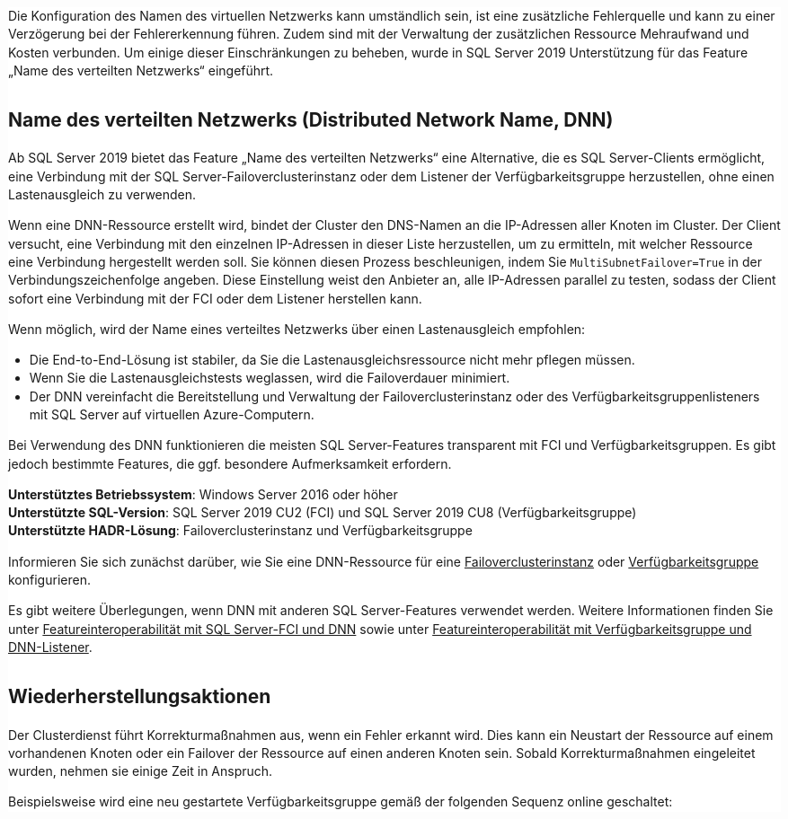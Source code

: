 Die Konfiguration des Namen des virtuellen Netzwerks kann umständlich sein, ist eine zusätzliche Fehlerquelle und kann zu einer Verzögerung bei der Fehlererkennung führen. Zudem sind mit der Verwaltung der zusätzlichen Ressource Mehraufwand und Kosten verbunden. Um einige dieser Einschränkungen zu beheben, wurde in SQL Server 2019 Unterstützung für das Feature „Name des verteilten Netzwerks“ eingeführt. 

## <a name="distributed-network-name-dnn"></a>Name des verteilten Netzwerks (Distributed Network Name, DNN)

Ab SQL Server 2019 bietet das Feature „Name des verteilten Netzwerks“ eine Alternative, die es SQL Server-Clients ermöglicht, eine Verbindung mit der SQL Server-Failoverclusterinstanz oder dem Listener der Verfügbarkeitsgruppe herzustellen, ohne einen Lastenausgleich zu verwenden. 

Wenn eine DNN-Ressource erstellt wird, bindet der Cluster den DNS-Namen an die IP-Adressen aller Knoten im Cluster. Der Client versucht, eine Verbindung mit den einzelnen IP-Adressen in dieser Liste herzustellen, um zu ermitteln, mit welcher Ressource eine Verbindung hergestellt werden soll. Sie können diesen Prozess beschleunigen, indem Sie `MultiSubnetFailover=True` in der Verbindungszeichenfolge angeben. Diese Einstellung weist den Anbieter an, alle IP-Adressen parallel zu testen, sodass der Client sofort eine Verbindung mit der FCI oder dem Listener herstellen kann. 

Wenn möglich, wird der Name eines verteiltes Netzwerks über einen Lastenausgleich empfohlen: 
- Die End-to-End-Lösung ist stabiler, da Sie die Lastenausgleichsressource nicht mehr pflegen müssen. 
- Wenn Sie die Lastenausgleichstests weglassen, wird die Failoverdauer minimiert. 
- Der DNN vereinfacht die Bereitstellung und Verwaltung der Failoverclusterinstanz oder des Verfügbarkeitsgruppenlisteners mit SQL Server auf virtuellen Azure-Computern. 

Bei Verwendung des DNN funktionieren die meisten SQL Server-Features transparent mit FCI und Verfügbarkeitsgruppen. Es gibt jedoch bestimmte Features, die ggf. besondere Aufmerksamkeit erfordern. 

**Unterstütztes Betriebssystem**: Windows Server 2016 oder höher   
**Unterstützte SQL-Version**: SQL Server 2019 CU2 (FCI) und SQL Server 2019 CU8 (Verfügbarkeitsgruppe)   
**Unterstützte HADR-Lösung**: Failoverclusterinstanz und Verfügbarkeitsgruppe   

Informieren Sie sich zunächst darüber, wie Sie eine DNN-Ressource für eine [Failoverclusterinstanz](failover-cluster-instance-distributed-network-name-dnn-configure.md) oder [Verfügbarkeitsgruppe](availability-group-distributed-network-name-dnn-listener-configure.md) konfigurieren.

Es gibt weitere Überlegungen, wenn DNN mit anderen SQL Server-Features verwendet werden. Weitere Informationen finden Sie unter [Featureinteroperabilität mit SQL Server-FCI und DNN](failover-cluster-instance-dnn-interoperability.md) sowie unter [Featureinteroperabilität mit Verfügbarkeitsgruppe und DNN-Listener](availability-group-dnn-interoperability.md). 

## <a name="recovery-actions"></a>Wiederherstellungsaktionen

Der Clusterdienst führt Korrekturmaßnahmen aus, wenn ein Fehler erkannt wird. Dies kann ein Neustart der Ressource auf einem vorhandenen Knoten oder ein Failover der Ressource auf einen anderen Knoten sein. Sobald Korrekturmaßnahmen eingeleitet wurden, nehmen sie einige Zeit in Anspruch. 

Beispielsweise wird eine neu gestartete Verfügbarkeitsgruppe gemäß der folgenden Sequenz online geschaltet: 
